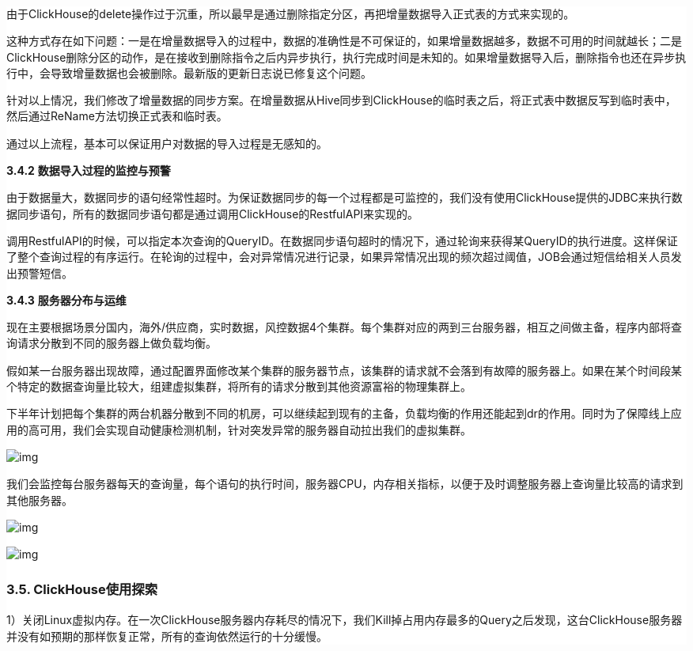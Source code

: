 
由于ClickHouse的delete操作过于沉重，所以最早是通过删除指定分区，再把增量数据导入正式表的方式来实现的。



这种方式存在如下问题：一是在增量数据导入的过程中，数据的准确性是不可保证的，如果增量数据越多，数据不可用的时间就越长；二是ClickHouse删除分区的动作，是在接收到删除指令之后内异步执行，执行完成时间是未知的。如果增量数据导入后，删除指令也还在异步执行中，会导致增量数据也会被删除。最新版的更新日志说已修复这个问题。



针对以上情况，我们修改了增量数据的同步方案。在增量数据从Hive同步到ClickHouse的临时表之后，将正式表中数据反写到临时表中，然后通过ReName方法切换正式表和临时表。



通过以上流程，基本可以保证用户对数据的导入过程是无感知的。





**3.4.2** **数据导入过程的监控与预警**



由于数据量大，数据同步的语句经常性超时。为保证数据同步的每一个过程都是可监控的，我们没有使用ClickHouse提供的JDBC来执行数据同步语句，所有的数据同步语句都是通过调用ClickHouse的RestfulAPI来实现的。



调用RestfulAPI的时候，可以指定本次查询的QueryID。在数据同步语句超时的情况下，通过轮询来获得某QueryID的执行进度。这样保证了整个查询过程的有序运行。在轮询的过程中，会对异常情况进行记录，如果异常情况出现的频次超过阈值，JOB会通过短信给相关人员发出预警短信。





**3.4.3** **服务器分布与运维**



现在主要根据场景分国内，海外/供应商，实时数据，风控数据4个集群。每个集群对应的两到三台服务器，相互之间做主备，程序内部将查询请求分散到不同的服务器上做负载均衡。



假如某一台服务器出现故障，通过配置界面修改某个集群的服务器节点，该集群的请求就不会落到有故障的服务器上。如果在某个时间段某个特定的数据查询量比较大，组建虚拟集群，将所有的请求分散到其他资源富裕的物理集群上。



下半年计划把每个集群的两台机器分散到不同的机房，可以继续起到现有的主备，负载均衡的作用还能起到dr的作用。同时为了保障线上应用的高可用，我们会实现自动健康检测机制，针对突发异常的服务器自动拉出我们的虚拟集群。



![img](https://mmbiz.qpic.cn/mmbiz_png/kEeDgfCVf1d3OXCPOme7qibOldKaVgk1wuicDarEk0g1XX4MMcEkxqXG0kjJxPTGplZeazRibn4zpswmndQkq6lxA/640?wx_fmt=png&tp=webp&wxfrom=5&wx_lazy=1&wx_co=1)



我们会监控每台服务器每天的查询量，每个语句的执行时间，服务器CPU，内存相关指标，以便于及时调整服务器上查询量比较高的请求到其他服务器。



![img](https://mmbiz.qpic.cn/mmbiz_png/kEeDgfCVf1d3OXCPOme7qibOldKaVgk1w7nkwrTUTIqrALyz7zibzx2MmIqyUCs6MT18fmAEK93R1E2iazc8jzZkQ/640?wx_fmt=png&tp=webp&wxfrom=5&wx_lazy=1&wx_co=1)

![img](https://mmbiz.qpic.cn/mmbiz_png/kEeDgfCVf1d3OXCPOme7qibOldKaVgk1wWumfChDEGcib6n2EkpCLUnwDVytdHsqp6bYGXBgf87rUBaejfz7cH4Q/640?wx_fmt=png&tp=webp&wxfrom=5&wx_lazy=1&wx_co=1)



### 3.5. **ClickHouse使用探索**

1）关闭Linux虚拟内存。在一次ClickHouse服务器内存耗尽的情况下，我们Kill掉占用内存最多的Query之后发现，这台ClickHouse服务器并没有如预期的那样恢复正常，所有的查询依然运行的十分缓慢。
